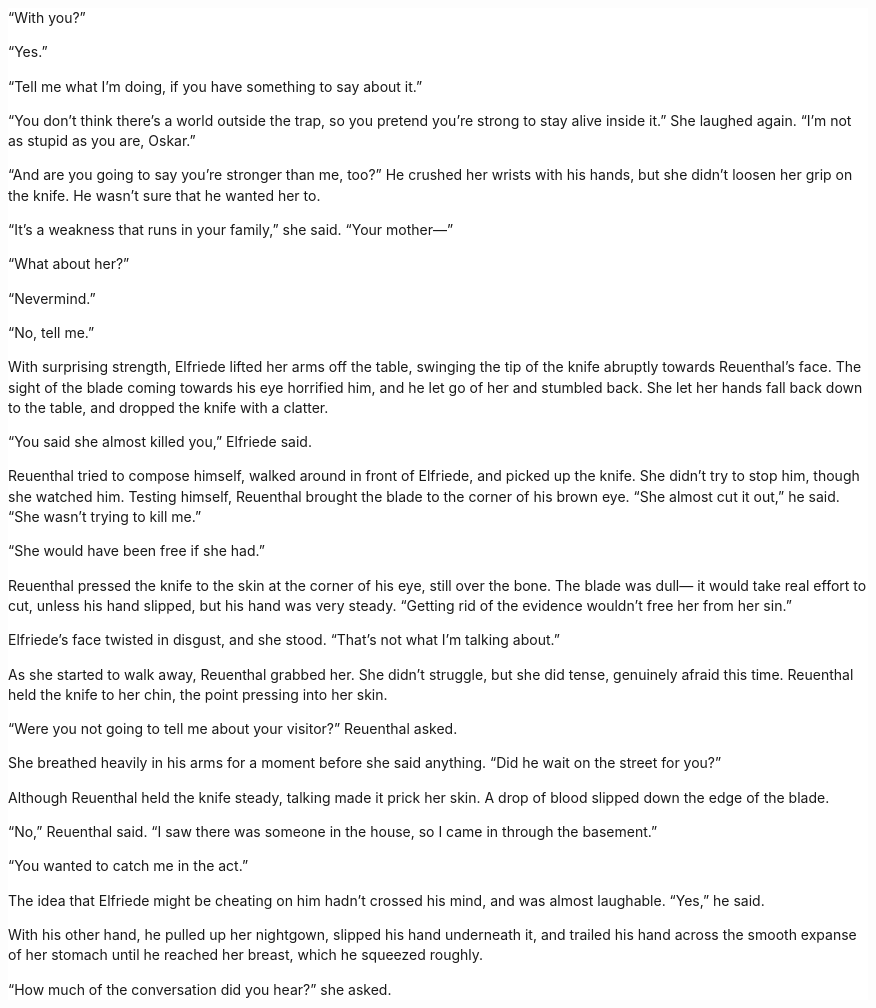 “With you?”

“Yes.”

“Tell me what I’m doing, if you have something to say about it.”

“You don’t think there’s a world outside the trap, so you pretend you’re strong to stay alive inside it.” She laughed again. “I’m not as stupid as you are, Oskar.”

“And are you going to say you’re stronger than me, too?” He crushed her wrists with his hands, but she didn’t loosen her grip on the knife. He wasn’t sure that he wanted her to.

“It’s a weakness that runs in your family,” she said. “Your mother—”

“What about her?”

“Nevermind.”

“No, tell me.”

With surprising strength, Elfriede lifted her arms off the table, swinging the tip of the knife abruptly towards Reuenthal’s face. The sight of the blade coming towards his eye horrified him, and he let go of her and stumbled back. She let her hands fall back down to the table, and dropped the knife with a clatter.

“You said she almost killed you,” Elfriede said.

Reuenthal tried to compose himself, walked around in front of Elfriede, and picked up the knife. She didn’t try to stop him, though she watched him. Testing himself, Reuenthal brought the blade to the corner of his brown eye. “She almost cut it out,” he said. “She wasn’t trying to kill me.”

“She would have been free if she had.”

Reuenthal pressed the knife to the skin at the corner of his eye, still over the bone. The blade was dull— it would take real effort to cut, unless his hand slipped, but his hand was very steady. “Getting rid of the evidence wouldn’t free her from her sin.”

Elfriede’s face twisted in disgust, and she stood. “That’s not what I’m talking about.”

As she started to walk away, Reuenthal grabbed her. She didn’t struggle, but she did tense, genuinely afraid this time. Reuenthal held the knife to her chin, the point pressing into her skin. 

“Were you not going to tell me about your visitor?” Reuenthal asked.

She breathed heavily in his arms for a moment before she said anything. “Did he wait on the street for you?” 

Although Reuenthal held the knife steady, talking made it prick her skin. A drop of blood slipped down the edge of the blade.

“No,” Reuenthal said. “I saw there was someone in the house, so I came in through the basement.”

“You wanted to catch me in the act.”

The idea that Elfriede might be cheating on him hadn’t crossed his mind, and was almost laughable. “Yes,” he said. 

With his other hand, he pulled up her nightgown, slipped his hand underneath it, and trailed his hand across the smooth expanse of her stomach until he reached her breast, which he squeezed roughly.

“How much of the conversation did you hear?” she asked.
